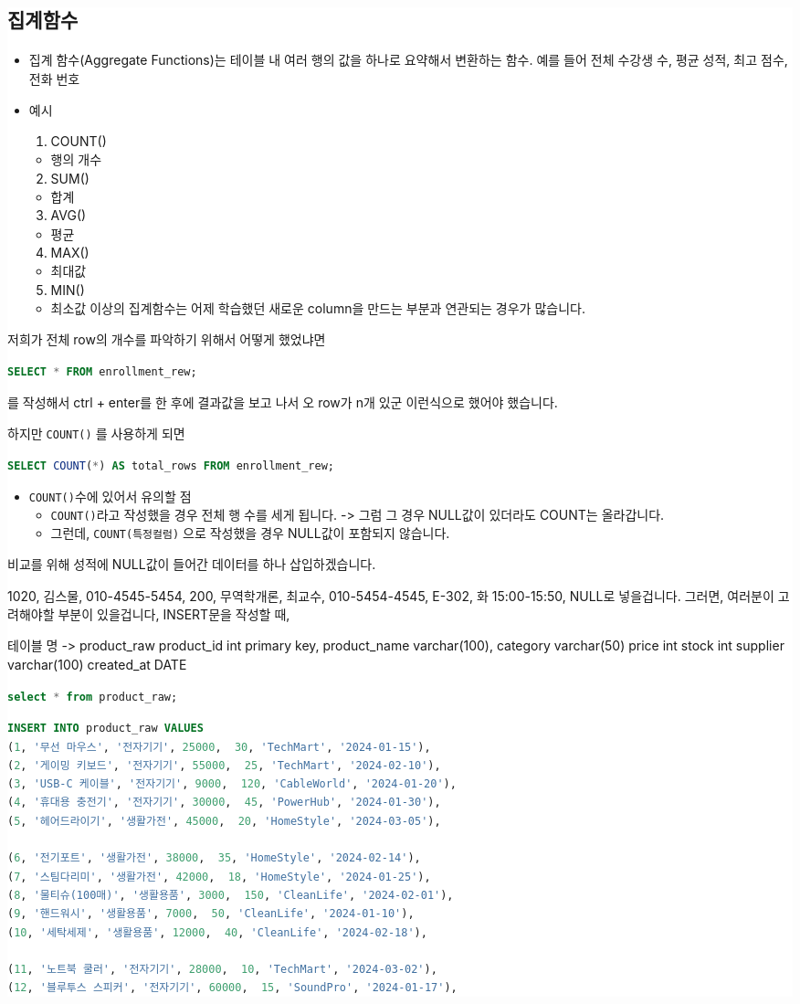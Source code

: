 ## 집계함수 
- 집계 함수(Aggregate Functions)는 테이블 내 여러 행의 값을 하나로 요약해서 변환하는 함수.
  예를 들어 전체 수강생 수, 평균 성적, 최고 점수, 전화 번호

- 예시
  1. COUNT()
    - 행의 개수
  2. SUM()
    - 합계
  3. AVG()
    - 평균
  4. MAX()
    - 최대값
  5. MIN()
    - 최소값
이상의 집계함수는 어제 학습했던 새로운 column을 만드는 부분과 연관되는 경우가 많습니다.

저희가 전체 row의 개수를 파악하기 위해서 어떻게 했었냐면
```sql
SELECT * FROM enrollment_rew;
```
를 작성해서 ctrl + enter를 한 후에 결과값을 보고 나서 오 row가 n개 있군 이런식으로 했어야 했습니다.

하지만 `COUNT()` 를 사용하게 되면

```SQL
SELECT COUNT(*) AS total_rows FROM enrollment_rew;
```

* `COUNT()`수에 있어서 유의할 점
  - `COUNT()`라고 작성했을 경우 전체 행 수를 세게 됩니다. -> 그럼 그 경우 NULL값이 있더라도 COUNT는 올라갑니다.
  - 그런데, `COUNT(특정컬럼)` 으로 작성했을 경우 NULL값이 포함되지 않습니다.

비교를 위해 성적에 NULL값이 들어간 데이터를 하나 삽입하겠습니다.

1020, 김스물, 010-4545-5454, 200, 무역학개론, 최교수, 010-5454-4545, E-302, 화 15:00-15:50, NULL로
넣을겁니다.
그러면, 여러분이 고려해야할 부분이 있을겁니다, INSERT문을 작성할 때,

테이블 명 -> product_raw
product_id int primary key,
product_name varchar(100),
category varchar(50)
price int
stock int
supplier varchar(100)
created_at DATE

```sql
select * from product_raw;
```

```sql
INSERT INTO product_raw VALUES
(1, '무선 마우스', '전자기기', 25000,  30, 'TechMart', '2024-01-15'),
(2, '게이밍 키보드', '전자기기', 55000,  25, 'TechMart', '2024-02-10'),
(3, 'USB-C 케이블', '전자기기', 9000,  120, 'CableWorld', '2024-01-20'),
(4, '휴대용 충전기', '전자기기', 30000,  45, 'PowerHub', '2024-01-30'),
(5, '헤어드라이기', '생활가전', 45000,  20, 'HomeStyle', '2024-03-05'),

(6, '전기포트', '생활가전', 38000,  35, 'HomeStyle', '2024-02-14'),
(7, '스팀다리미', '생활가전', 42000,  18, 'HomeStyle', '2024-01-25'),
(8, '물티슈(100매)', '생활용품', 3000,  150, 'CleanLife', '2024-02-01'),
(9, '핸드워시', '생활용품', 7000,  50, 'CleanLife', '2024-01-10'),
(10, '세탁세제', '생활용품', 12000,  40, 'CleanLife', '2024-02-18'),

(11, '노트북 쿨러', '전자기기', 28000,  10, 'TechMart', '2024-03-02'),
(12, '블루투스 스피커', '전자기기', 60000,  15, 'SoundPro', '2024-01-17'),
```